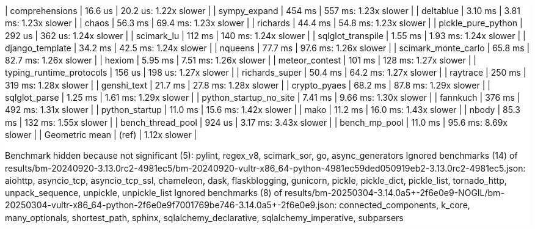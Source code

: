 | comprehensions             | 16.6 us                                                                | 20.2 us: 1.22x slower                                                  |
| sympy_expand               | 454 ms                                                                 | 557 ms: 1.23x slower                                                   |
| deltablue                  | 3.10 ms                                                                | 3.81 ms: 1.23x slower                                                  |
| chaos                      | 56.3 ms                                                                | 69.4 ms: 1.23x slower                                                  |
| richards                   | 44.4 ms                                                                | 54.8 ms: 1.23x slower                                                  |
| pickle_pure_python         | 292 us                                                                 | 362 us: 1.24x slower                                                   |
| scimark_lu                 | 112 ms                                                                 | 140 ms: 1.24x slower                                                   |
| sqlglot_transpile          | 1.55 ms                                                                | 1.93 ms: 1.24x slower                                                  |
| django_template            | 34.2 ms                                                                | 42.5 ms: 1.24x slower                                                  |
| nqueens                    | 77.7 ms                                                                | 97.6 ms: 1.26x slower                                                  |
| scimark_monte_carlo        | 65.8 ms                                                                | 82.7 ms: 1.26x slower                                                  |
| hexiom                     | 5.95 ms                                                                | 7.51 ms: 1.26x slower                                                  |
| meteor_contest             | 101 ms                                                                 | 128 ms: 1.27x slower                                                   |
| typing_runtime_protocols   | 156 us                                                                 | 198 us: 1.27x slower                                                   |
| richards_super             | 50.4 ms                                                                | 64.2 ms: 1.27x slower                                                  |
| raytrace                   | 250 ms                                                                 | 319 ms: 1.28x slower                                                   |
| genshi_text                | 21.7 ms                                                                | 27.8 ms: 1.28x slower                                                  |
| crypto_pyaes               | 68.2 ms                                                                | 87.8 ms: 1.29x slower                                                  |
| sqlglot_parse              | 1.25 ms                                                                | 1.61 ms: 1.29x slower                                                  |
| python_startup_no_site     | 7.41 ms                                                                | 9.66 ms: 1.30x slower                                                  |
| fannkuch                   | 376 ms                                                                 | 492 ms: 1.31x slower                                                   |
| python_startup             | 11.0 ms                                                                | 15.6 ms: 1.42x slower                                                  |
| mako                       | 11.2 ms                                                                | 16.0 ms: 1.43x slower                                                  |
| nbody                      | 85.3 ms                                                                | 132 ms: 1.55x slower                                                   |
| bench_thread_pool          | 924 us                                                                 | 3.17 ms: 3.43x slower                                                  |
| bench_mp_pool              | 11.0 ms                                                                | 95.6 ms: 8.69x slower                                                  |
| Geometric mean             | (ref)                                                                  | 1.12x slower                                                           |

Benchmark hidden because not significant (5): pylint, regex_v8, scimark_sor, go, async_generators
Ignored benchmarks (14) of results/bm-20240920-3.13.0rc2-4981ec5/bm-20240920-vultr-x86_64-python-4981ec59ded050919eb2-3.13.0rc2-4981ec5.json: aiohttp, asyncio_tcp, asyncio_tcp_ssl, chameleon, dask, flaskblogging, gunicorn, pickle, pickle_dict, pickle_list, tornado_http, unpack_sequence, unpickle, unpickle_list
Ignored benchmarks (8) of results/bm-20250304-3.14.0a5+-2f6e0e9-NOGIL/bm-20250304-vultr-x86_64-python-2f6e0e9f7001769be746-3.14.0a5+-2f6e0e9.json: connected_components, k_core, many_optionals, shortest_path, sphinx, sqlalchemy_declarative, sqlalchemy_imperative, subparsers
